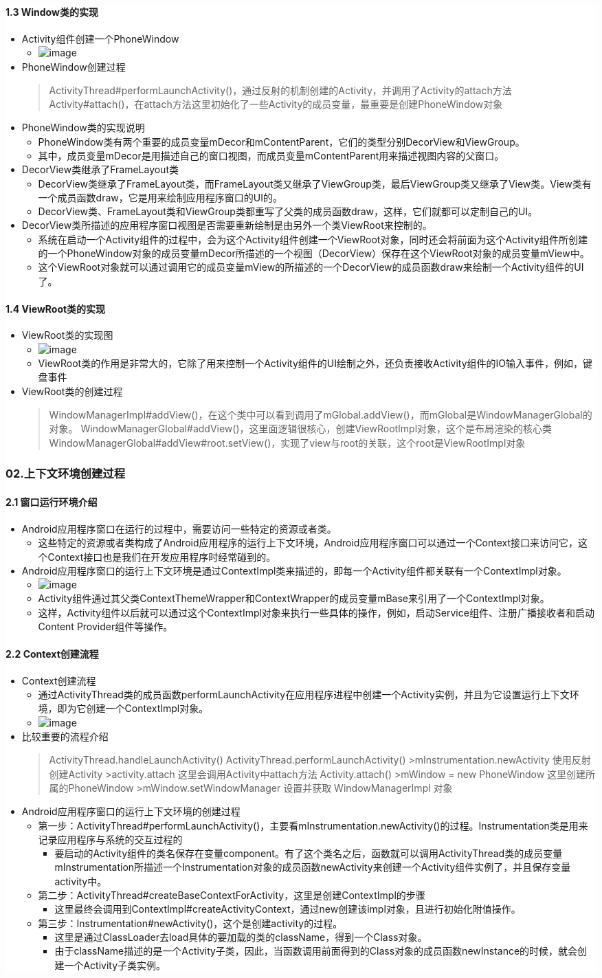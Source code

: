
#### 1.3 Window类的实现
- Activity组件创建一个PhoneWindow
    - ![image](https://img-blog.csdnimg.cn/6aedf6d232f04dee8012e8ff07ee8194.png)
- PhoneWindow创建过程
    > ActivityThread#performLaunchActivity()，通过反射的机制创建的Activity，并调用了Activity的attach方法
    > Activity#attach()，在attach方法这里初始化了一些Activity的成员变量，最重要是创建PhoneWindow对象
- PhoneWindow类的实现说明
    - PhoneWindow类有两个重要的成员变量mDecor和mContentParent，它们的类型分别DecorView和ViewGroup。
    - 其中，成员变量mDecor是用描述自己的窗口视图，而成员变量mContentParent用来描述视图内容的父窗口。
- DecorView类继承了FrameLayout类
    - DecorView类继承了FrameLayout类，而FrameLayout类又继承了ViewGroup类，最后ViewGroup类又继承了View类。View类有一个成员函数draw，它是用来绘制应用程序窗口的UI的。
    - DecorView类、FrameLayout类和ViewGroup类都重写了父类的成员函数draw，这样，它们就都可以定制自己的UI。
- DecorView类所描述的应用程序窗口视图是否需要重新绘制是由另外一个类ViewRoot来控制的。
    - 系统在启动一个Activity组件的过程中，会为这个Activity组件创建一个ViewRoot对象，同时还会将前面为这个Activity组件所创建的一个PhoneWindow对象的成员变量mDecor所描述的一个视图（DecorView）保存在这个ViewRoot对象的成员变量mView中。
    - 这个ViewRoot对象就可以通过调用它的成员变量mView的所描述的一个DecorView的成员函数draw来绘制一个Activity组件的UI了。



#### 1.4 ViewRoot类的实现
- ViewRoot类的实现图
    - ![image](https://img-blog.csdnimg.cn/08db5172602841529d8c5873660e324f.png)
    - ViewRoot类的作用是非常大的，它除了用来控制一个Activity组件的UI绘制之外，还负责接收Activity组件的IO输入事件，例如，键盘事件
- ViewRoot类的创建过程
    > WindowManagerImpl#addView()，在这个类中可以看到调用了mGlobal.addView()，而mGlobal是WindowManagerGlobal的对象。
    > WindowManagerGlobal#addView()，这里面逻辑很核心，创建ViewRootImpl对象，这个是布局渲染的核心类
    > WindowManagerGlobal#addView#root.setView()，实现了view与root的关联，这个root是ViewRootImpl对象



### 02.上下文环境创建过程
#### 2.1 窗口运行环境介绍
- Android应用程序窗口在运行的过程中，需要访问一些特定的资源或者类。
    - 这些特定的资源或者类构成了Android应用程序的运行上下文环境，Android应用程序窗口可以通过一个Context接口来访问它，这个Context接口也是我们在开发应用程序时经常碰到的。
- Android应用程序窗口的运行上下文环境是通过ContextImpl类来描述的，即每一个Activity组件都关联有一个ContextImpl对象。
    - ![image](https://img-blog.csdnimg.cn/f01624ded7b14201b870217fb5624d5e.png)
    - Activity组件通过其父类ContextThemeWrapper和ContextWrapper的成员变量mBase来引用了一个ContextImpl对象。
    - 这样，Activity组件以后就可以通过这个ContextImpl对象来执行一些具体的操作，例如，启动Service组件、注册广播接收者和启动Content Provider组件等操作。



#### 2.2 Context创建流程
- Context创建流程
    - 通过ActivityThread类的成员函数performLaunchActivity在应用程序进程中创建一个Activity实例，并且为它设置运行上下文环境，即为它创建一个ContextImpl对象。
    - ![image](https://img-blog.csdnimg.cn/31f9b74ee10644a4ac6ce2952d567c93.png)
- 比较重要的流程介绍
    >ActivityThread.handleLaunchActivity()
    >ActivityThread.performLaunchActivity()
        >mInstrumentation.newActivity 使用反射创建Activity
        >activity.attach 这里会调用Activity中attach方法
    >Activity.attach()
         >mWindow = new PhoneWindow 这里创建所属的PhoneWindow
         >mWindow.setWindowManager  设置并获取 WindowManagerImpl 对象
- Android应用程序窗口的运行上下文环境的创建过程
    - 第一步：ActivityThread#performLaunchActivity()，主要看mInstrumentation.newActivity()的过程。Instrumentation类是用来记录应用程序与系统的交互过程的
        - 要启动的Activity组件的类名保存在变量component。有了这个类名之后，函数就可以调用ActivityThread类的成员变量mInstrumentation所描述一个Instrumentation对象的成员函数newActivity来创建一个Activity组件实例了，并且保存变量activity中。
    - 第二步：ActivityThread#createBaseContextForActivity，这里是创建ContextImpl的步骤
        - 这里最终会调用到ContextImpl#createActivityContext，通过new创建该impl对象，且进行初始化附值操作。
    - 第三步：Instrumentation#newActivity()，这个是创建activity的过程。
        - 这里是通过ClassLoader去load具体的要加载的类的className，得到一个Class对象。 
        - 由于className描述的是一个Activity子类，因此，当函数调用前面得到的Class对象的成员函数newInstance的时候，就会创建一个Activity子类实例。
